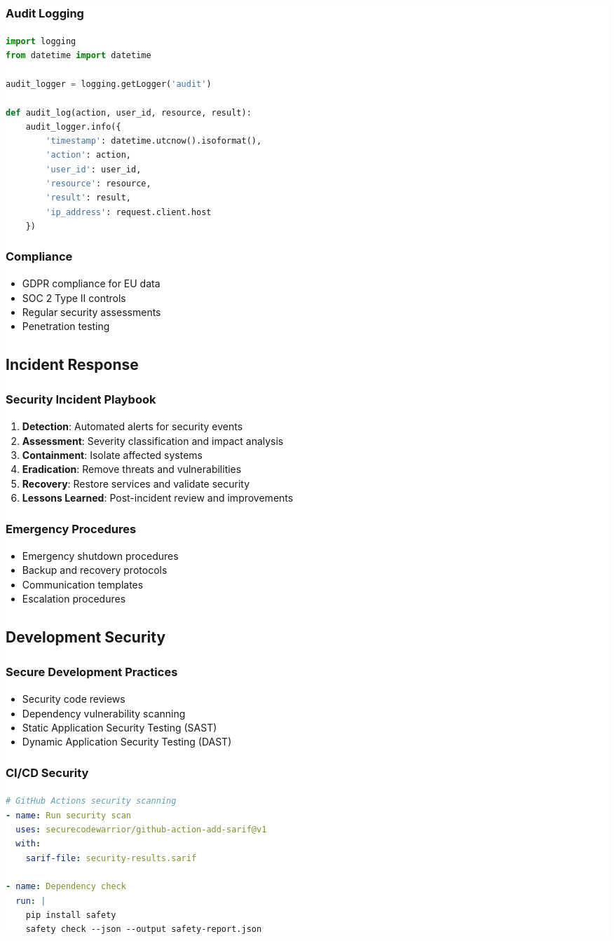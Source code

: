 ### Audit Logging
```python
import logging
from datetime import datetime

audit_logger = logging.getLogger('audit')

def audit_log(action, user_id, resource, result):
    audit_logger.info({
        'timestamp': datetime.utcnow().isoformat(),
        'action': action,
        'user_id': user_id,
        'resource': resource,
        'result': result,
        'ip_address': request.client.host
    })
```

### Compliance
- GDPR compliance for EU data
- SOC 2 Type II controls
- Regular security assessments
- Penetration testing

## Incident Response

### Security Incident Playbook
1. **Detection**: Automated alerts for security events
2. **Assessment**: Severity classification and impact analysis
3. **Containment**: Isolate affected systems
4. **Eradication**: Remove threats and vulnerabilities
5. **Recovery**: Restore services and validate security
6. **Lessons Learned**: Post-incident review and improvements

### Emergency Procedures
- Emergency shutdown procedures
- Backup and recovery protocols
- Communication templates
- Escalation procedures

## Development Security

### Secure Development Practices
- Security code reviews
- Dependency vulnerability scanning
- Static Application Security Testing (SAST)
- Dynamic Application Security Testing (DAST)

### CI/CD Security
```yaml
# GitHub Actions security scanning
- name: Run security scan
  uses: securecodewarrior/github-action-add-sarif@v1
  with:
    sarif-file: security-results.sarif

- name: Dependency check
  run: |
    pip install safety
    safety check --json --output safety-report.json
```
